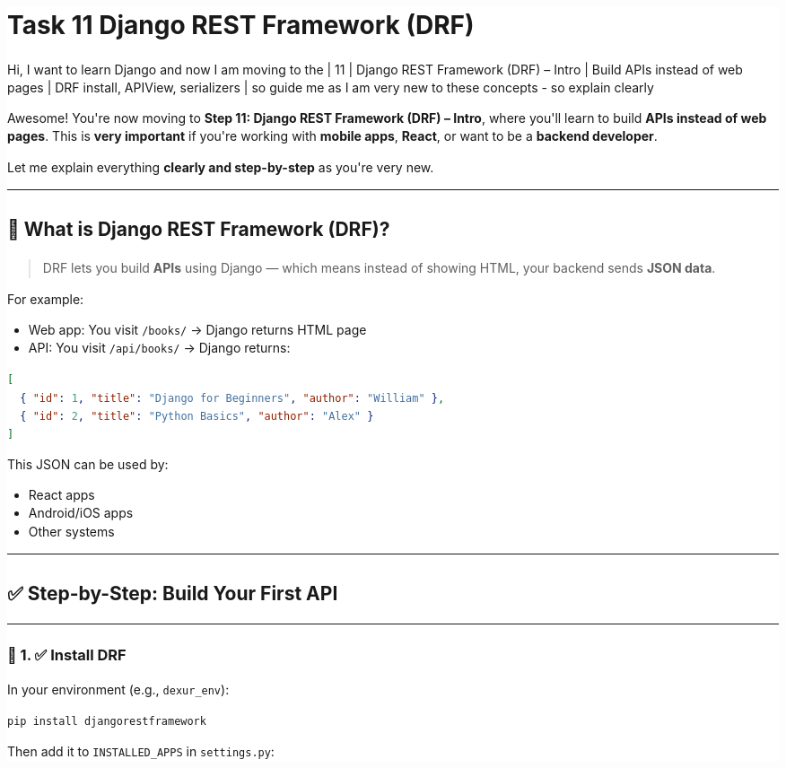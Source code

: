 

# Task 11 Django REST Framework (DRF)
Hi, I want to learn Django and now I am moving to the | 11   | Django REST Framework (DRF) – Intro | Build APIs instead of web pages                      | DRF install, APIView, serializers                            | so guide me as I am very new to these concepts - so explain clearly 


Awesome! You're now moving to **Step 11: Django REST Framework (DRF) – Intro**, where you'll learn to build **APIs instead of web pages**.
This is **very important** if you're working with **mobile apps**, **React**, or want to be a **backend developer**.

Let me explain everything **clearly and step-by-step** as you're very new.

---

## 🔧 What is Django REST Framework (DRF)?

> DRF lets you build **APIs** using Django — which means instead of showing HTML, your backend sends **JSON data**.

For example:

* Web app: You visit `/books/` → Django returns HTML page
* API: You visit `/api/books/` → Django returns:

```json
[
  { "id": 1, "title": "Django for Beginners", "author": "William" },
  { "id": 2, "title": "Python Basics", "author": "Alex" }
]
```

This JSON can be used by:

* React apps
* Android/iOS apps
* Other systems

---

## ✅ Step-by-Step: Build Your First API

---

### 🔹 1. ✅ Install DRF

In your environment (e.g., `dexur_env`):

```bash
pip install djangorestframework
```

Then add it to `INSTALLED_APPS` in `settings.py`:
